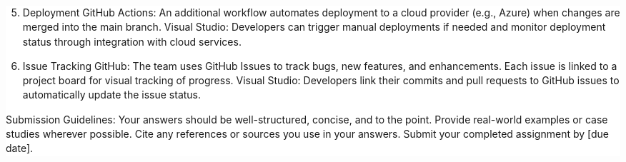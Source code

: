 5. Deployment
GitHub Actions: An additional workflow automates deployment to a cloud provider (e.g., Azure) when changes are merged into the main branch.
Visual Studio: Developers can trigger manual deployments if needed and monitor deployment status through integration with cloud services.

6. Issue Tracking
GitHub: The team uses GitHub Issues to track bugs, new features, and enhancements. Each issue is linked to a project board for visual tracking of progress.
Visual Studio: Developers link their commits and pull requests to GitHub issues to automatically update the issue status.

Submission Guidelines:
Your answers should be well-structured, concise, and to the point.
Provide real-world examples or case studies wherever possible.
Cite any references or sources you use in your answers.
Submit your completed assignment by [due date].
